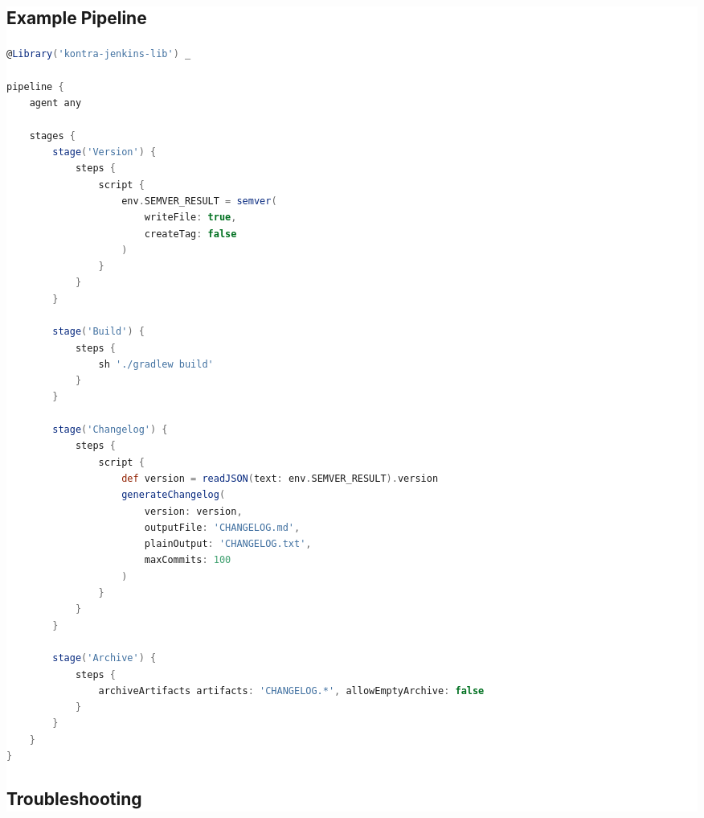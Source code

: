## Example Pipeline

```groovy
@Library('kontra-jenkins-lib') _

pipeline {
    agent any
    
    stages {
        stage('Version') {
            steps {
                script {
                    env.SEMVER_RESULT = semver(
                        writeFile: true,
                        createTag: false
                    )
                }
            }
        }
        
        stage('Build') {
            steps {
                sh './gradlew build'
            }
        }
        
        stage('Changelog') {
            steps {
                script {
                    def version = readJSON(text: env.SEMVER_RESULT).version
                    generateChangelog(
                        version: version,
                        outputFile: 'CHANGELOG.md',
                        plainOutput: 'CHANGELOG.txt',
                        maxCommits: 100
                    )
                }
            }
        }
        
        stage('Archive') {
            steps {
                archiveArtifacts artifacts: 'CHANGELOG.*', allowEmptyArchive: false
            }
        }
    }
}
```

## Troubleshooting
